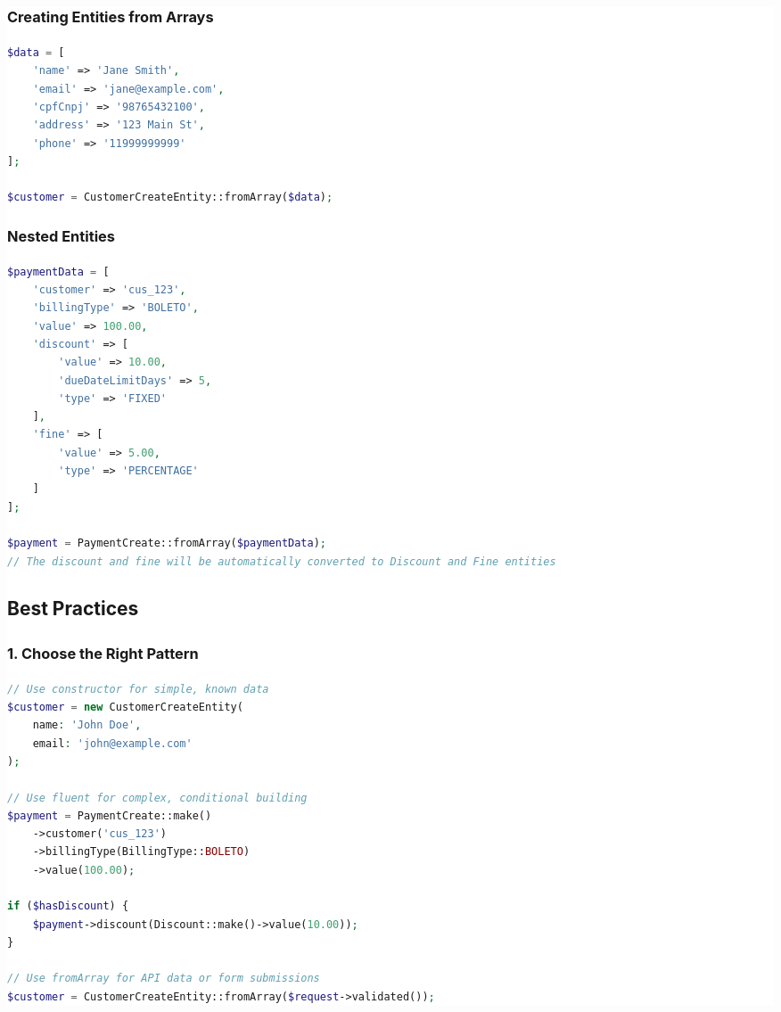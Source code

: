 ### Creating Entities from Arrays

```php
$data = [
    'name' => 'Jane Smith',
    'email' => 'jane@example.com',
    'cpfCnpj' => '98765432100',
    'address' => '123 Main St',
    'phone' => '11999999999'
];

$customer = CustomerCreateEntity::fromArray($data);
```

### Nested Entities

```php
$paymentData = [
    'customer' => 'cus_123',
    'billingType' => 'BOLETO',
    'value' => 100.00,
    'discount' => [
        'value' => 10.00,
        'dueDateLimitDays' => 5,
        'type' => 'FIXED'
    ],
    'fine' => [
        'value' => 5.00,
        'type' => 'PERCENTAGE'
    ]
];

$payment = PaymentCreate::fromArray($paymentData);
// The discount and fine will be automatically converted to Discount and Fine entities
```

## Best Practices

### 1. Choose the Right Pattern

```php
// Use constructor for simple, known data
$customer = new CustomerCreateEntity(
    name: 'John Doe',
    email: 'john@example.com'
);

// Use fluent for complex, conditional building
$payment = PaymentCreate::make()
    ->customer('cus_123')
    ->billingType(BillingType::BOLETO)
    ->value(100.00);

if ($hasDiscount) {
    $payment->discount(Discount::make()->value(10.00));
}

// Use fromArray for API data or form submissions
$customer = CustomerCreateEntity::fromArray($request->validated());
```
